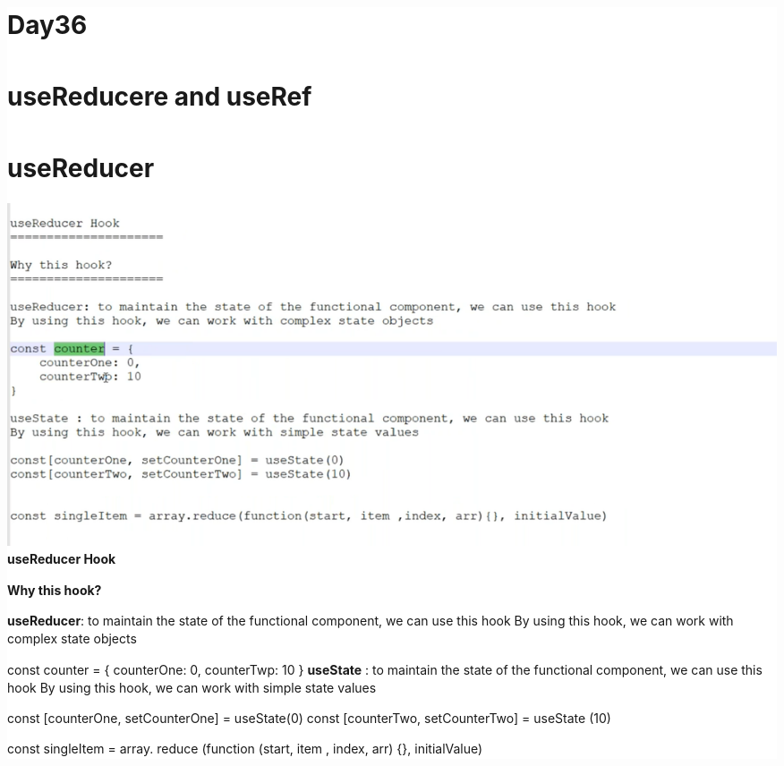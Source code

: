 # Day36

# useReducere and useRef

# useReducer

![alt text](images/img1.png)
**useReducer Hook**

**Why this hook?**

**useReducer**: to maintain the state of the functional component, we can use this hook
By using this hook, we can work with complex state objects

const counter = {
counterOne: 0,
counterTwp: 10
}
**useState** : to maintain the state of the functional component, we can use this hook
By using this hook, we can work with simple state values

const [counterOne, setCounterOne] = useState(0)
const [counterTwo, setCounterTwo] = useState (10)

const singleItem = array. reduce (function (start, item , index, arr) {}, initialValue)